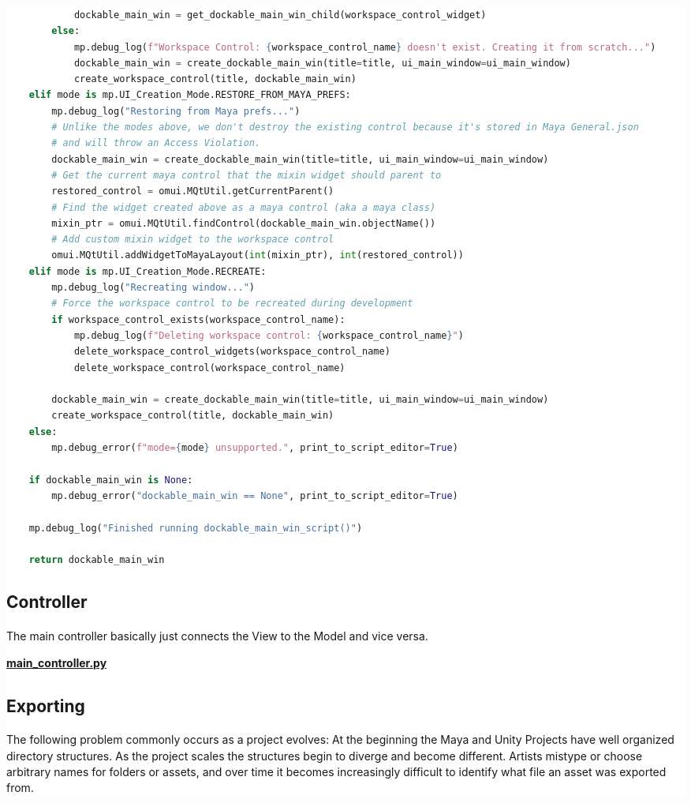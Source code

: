 ```python
            dockable_main_win = get_dockable_main_win_child(workspace_control_widget)
        else:
            mp.debug_log(f"Workspace Control: {workspace_control_name} doesn't exist. Creating it from scratch...")
            dockable_main_win = create_dockable_main_win(title=title, ui_main_window=ui_main_window)
            create_workspace_control(title, dockable_main_win)
    elif mode is mp.UI_Creation_Mode.RESTORE_FROM_MAYA_PREFS:
        mp.debug_log("Restoring from Maya prefs...")
        # Unlike the modes above, we don't destroy the existing control because it's stored in Maya General.json
        # and will throw an Access Violation.
        dockable_main_win = create_dockable_main_win(title=title, ui_main_window=ui_main_window)
        # Get the current maya control that the mixin widget should parent to
        restored_control = omui.MQtUtil.getCurrentParent()
        # Find the widget created above as a maya control (aka a maya class)
        mixin_ptr = omui.MQtUtil.findControl(dockable_main_win.objectName())
        # Add custom mixin widget to the workspace control
        omui.MQtUtil.addWidgetToMayaLayout(int(mixin_ptr), int(restored_control))
    elif mode is mp.UI_Creation_Mode.RECREATE:
        mp.debug_log("Recreating window...")
        # Force the workspace control to be recreated during development
        if workspace_control_exists(workspace_control_name):
            mp.debug_log(f"Deleting workspace control: {workspace_control_name}")
            delete_workspace_control_widgets(workspace_control_name)
            delete_workspace_control(workspace_control_name)

        dockable_main_win = create_dockable_main_win(title=title, ui_main_window=ui_main_window)
        create_workspace_control(title, dockable_main_win)
    else:
        mp.debug_error(f"mode={mode} unsupported.", print_to_script_editor=True)

    if dockable_main_win is None:
        mp.debug_error("dockable_main_win == None", print_to_script_editor=True)

    mp.debug_log("Finished running dockable_main_win_script()")

    return dockable_main_win
```

## Controller

The main controller basically just connects the View to the Model and vice versa.

**[main_controller.py](PyCharmProject/art_pipeline/maya/maya_pipeline/main_app/main_controller.py)**


## Exporting

The following problem commonly occurs as a project evolves: At the beginning the Maya and Unity Projects have well organized directory structures. As the project scales the structures begin to diverge and become different. Artists mistype or choose arbitrary names for folders or assets, and over time it becomes increasingly difficult to identify what file an asset was exported from.

